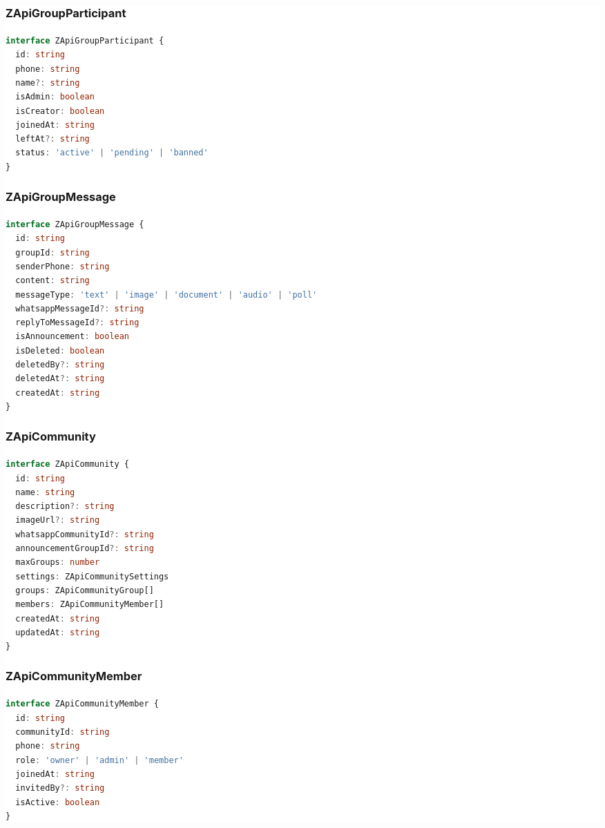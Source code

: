 ### ZApiGroupParticipant
```typescript
interface ZApiGroupParticipant {
  id: string
  phone: string
  name?: string
  isAdmin: boolean
  isCreator: boolean
  joinedAt: string
  leftAt?: string
  status: 'active' | 'pending' | 'banned'
}
```

### ZApiGroupMessage
```typescript
interface ZApiGroupMessage {
  id: string
  groupId: string
  senderPhone: string
  content: string
  messageType: 'text' | 'image' | 'document' | 'audio' | 'poll'
  whatsappMessageId?: string
  replyToMessageId?: string
  isAnnouncement: boolean
  isDeleted: boolean
  deletedBy?: string
  deletedAt?: string
  createdAt: string
}
```

### ZApiCommunity
```typescript
interface ZApiCommunity {
  id: string
  name: string
  description?: string
  imageUrl?: string
  whatsappCommunityId?: string
  announcementGroupId?: string
  maxGroups: number
  settings: ZApiCommunitySettings
  groups: ZApiCommunityGroup[]
  members: ZApiCommunityMember[]
  createdAt: string
  updatedAt: string
}
```

### ZApiCommunityMember
```typescript
interface ZApiCommunityMember {
  id: string
  communityId: string
  phone: string
  role: 'owner' | 'admin' | 'member'
  joinedAt: string
  invitedBy?: string
  isActive: boolean
}
```
